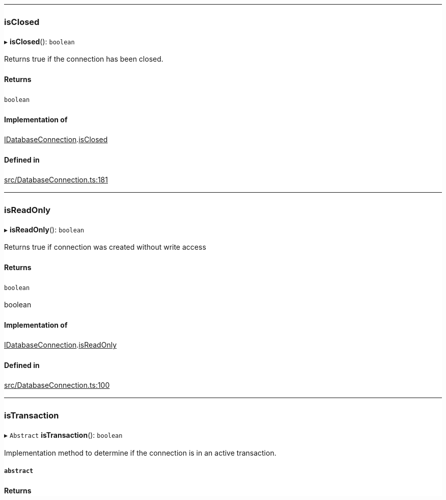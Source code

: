 ___

### isClosed

▸ **isClosed**(): `boolean`

Returns true if the connection has been closed.

#### Returns

`boolean`

#### Implementation of

[IDatabaseConnection](../interfaces/IDatabaseConnection.IDatabaseConnection-1.md).[isClosed](../interfaces/IDatabaseConnection.IDatabaseConnection-1.md#isclosed)

#### Defined in

[src/DatabaseConnection.ts:181](https://github.com/breautek/storm/blob/7b25240/src/DatabaseConnection.ts#L181)

___

### isReadOnly

▸ **isReadOnly**(): `boolean`

Returns true if connection was created without
write access

#### Returns

`boolean`

boolean

#### Implementation of

[IDatabaseConnection](../interfaces/IDatabaseConnection.IDatabaseConnection-1.md).[isReadOnly](../interfaces/IDatabaseConnection.IDatabaseConnection-1.md#isreadonly)

#### Defined in

[src/DatabaseConnection.ts:100](https://github.com/breautek/storm/blob/7b25240/src/DatabaseConnection.ts#L100)

___

### isTransaction

▸ `Abstract` **isTransaction**(): `boolean`

Implementation method to determine if the connection is in an active transaction.

**`abstract`**

#### Returns
